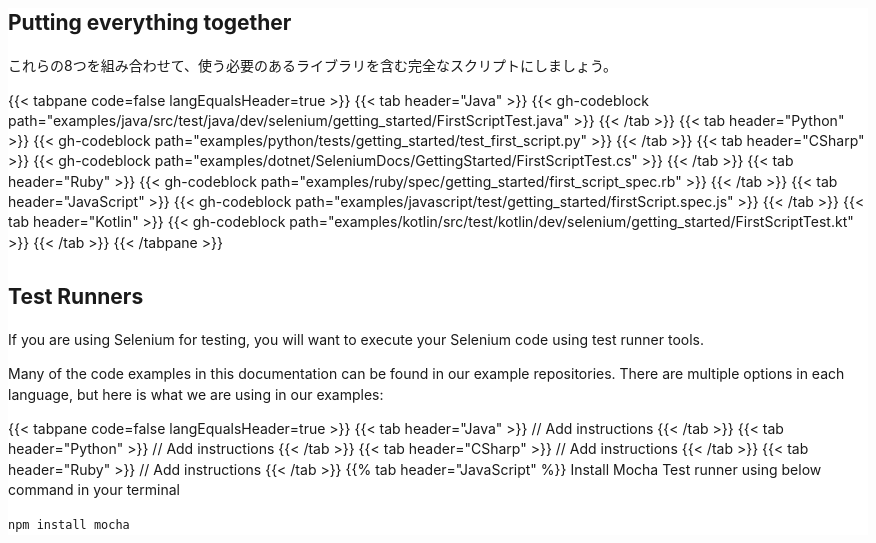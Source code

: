 ## Putting everything together

これらの8つを組み合わせて、使う必要のあるライブラリを含む完全なスクリプトにしましょう。

{{< tabpane code=false langEqualsHeader=true >}}
{{< tab header="Java" >}}
{{< gh-codeblock path="examples/java/src/test/java/dev/selenium/getting_started/FirstScriptTest.java" >}}
{{< /tab >}}
{{< tab header="Python" >}}
{{< gh-codeblock path="examples/python/tests/getting_started/test_first_script.py" >}}
{{< /tab >}}
{{< tab header="CSharp" >}}
{{< gh-codeblock path="examples/dotnet/SeleniumDocs/GettingStarted/FirstScriptTest.cs" >}}
{{< /tab >}}
{{< tab header="Ruby" >}}
{{< gh-codeblock path="examples/ruby/spec/getting_started/first_script_spec.rb" >}}
{{< /tab >}}
{{< tab header="JavaScript" >}}
{{< gh-codeblock path="examples/javascript/test/getting_started/firstScript.spec.js" >}}
{{< /tab >}}
{{< tab header="Kotlin" >}}
{{< gh-codeblock path="examples/kotlin/src/test/kotlin/dev/selenium/getting_started/FirstScriptTest.kt" >}}
{{< /tab >}}
{{< /tabpane >}}

## Test Runners
If you are using Selenium for testing,
you will want to execute your Selenium code using test runner tools.

Many of the code examples in this documentation can be found in our example repositories.
There are multiple options in each language, but here is what we are using in our examples:

{{< tabpane code=false langEqualsHeader=true >}}
{{< tab header="Java" >}}
// Add instructions
{{< /tab >}}
{{< tab header="Python" >}}
// Add instructions
{{< /tab >}}
{{< tab header="CSharp" >}}
// Add instructions
{{< /tab >}}
{{< tab header="Ruby" >}}
// Add instructions
{{< /tab >}}
{{% tab header="JavaScript" %}}
Install Mocha Test runner using below command in your terminal

```shell
npm install mocha
```
